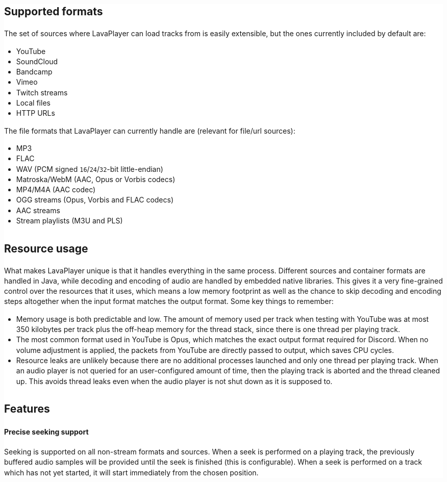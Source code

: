 
## Supported formats

The set of sources where LavaPlayer can load tracks from is easily extensible, but the ones currently included by default are:

* YouTube
* SoundCloud
* Bandcamp
* Vimeo
* Twitch streams
* Local files
* HTTP URLs

The file formats that LavaPlayer can currently handle are (relevant for file/url sources):

* MP3
* FLAC
* WAV (PCM signed `16`/`24`/`32`-bit little-endian)
* Matroska/WebM (AAC, Opus or Vorbis codecs)
* MP4/M4A (AAC codec)
* OGG streams (Opus, Vorbis and FLAC codecs)
* AAC streams
* Stream playlists (M3U and PLS)

## Resource usage

What makes LavaPlayer unique is that it handles everything in the same process. Different sources and container formats are handled in Java, while decoding and encoding of audio are handled by embedded native libraries. This gives it a very fine-grained control over the resources that it uses, which means a low memory footprint as well as the chance to skip decoding and encoding steps altogether when the input format matches the output format. Some key things to remember:

* Memory usage is both predictable and low. The amount of memory used per track when testing with YouTube was at most 350 kilobytes per track plus the off-heap memory for the thread stack, since there is one thread per playing track.
* The most common format used in YouTube is Opus, which matches the exact output format required for Discord. When no volume adjustment is applied, the packets from YouTube are directly passed to output, which saves CPU cycles.
* Resource leaks are unlikely because there are no additional processes launched and only one thread per playing track. When an audio player is not queried for an user-configured amount of time, then the playing track is aborted and the thread cleaned up. This avoids thread leaks even when the audio player is not shut down as it is supposed to.

## Features

#### Precise seeking support

Seeking is supported on all non-stream formats and sources. When a seek is performed on a playing track, the previously buffered audio samples will be provided until the seek is finished (this is configurable). When a seek is performed on a track which has not yet started, it will start immediately from the chosen position.
